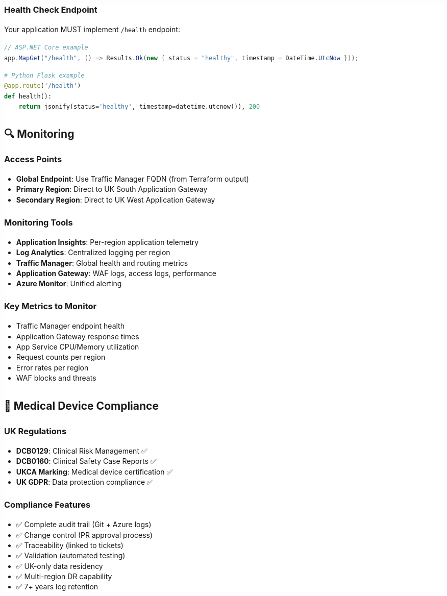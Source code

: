 ### Health Check Endpoint
Your application MUST implement `/health` endpoint:

```csharp
// ASP.NET Core example
app.MapGet("/health", () => Results.Ok(new { status = "healthy", timestamp = DateTime.UtcNow }));
```

```python
# Python Flask example
@app.route('/health')
def health():
    return jsonify(status='healthy', timestamp=datetime.utcnow()), 200
```

## 🔍 Monitoring

### Access Points
- **Global Endpoint**: Use Traffic Manager FQDN (from Terraform output)
- **Primary Region**: Direct to UK South Application Gateway
- **Secondary Region**: Direct to UK West Application Gateway

### Monitoring Tools
- **Application Insights**: Per-region application telemetry
- **Log Analytics**: Centralized logging per region
- **Traffic Manager**: Global health and routing metrics
- **Application Gateway**: WAF logs, access logs, performance
- **Azure Monitor**: Unified alerting

### Key Metrics to Monitor
- Traffic Manager endpoint health
- Application Gateway response times
- App Service CPU/Memory utilization
- Request counts per region
- Error rates per region
- WAF blocks and threats

## 🏥 Medical Device Compliance

### UK Regulations
- **DCB0129**: Clinical Risk Management ✅
- **DCB0160**: Clinical Safety Case Reports ✅
- **UKCA Marking**: Medical device certification ✅
- **UK GDPR**: Data protection compliance ✅

### Compliance Features
- ✅ Complete audit trail (Git + Azure logs)
- ✅ Change control (PR approval process)
- ✅ Traceability (linked to tickets)
- ✅ Validation (automated testing)
- ✅ UK-only data residency
- ✅ Multi-region DR capability
- ✅ 7+ years log retention
